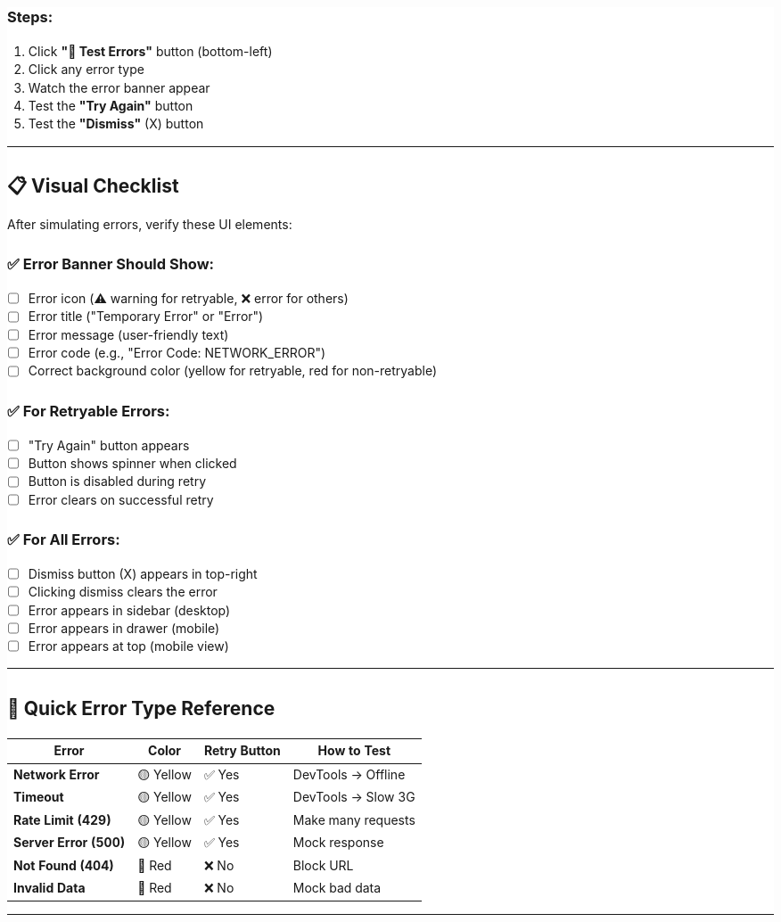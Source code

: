 ### Steps:
1. Click **"🔧 Test Errors"** button (bottom-left)
2. Click any error type
3. Watch the error banner appear
4. Test the **"Try Again"** button
5. Test the **"Dismiss"** (X) button

---

## 📋 Visual Checklist

After simulating errors, verify these UI elements:

### ✅ Error Banner Should Show:
- [ ] Error icon (⚠️ warning for retryable, ❌ error for others)
- [ ] Error title ("Temporary Error" or "Error")
- [ ] Error message (user-friendly text)
- [ ] Error code (e.g., "Error Code: NETWORK_ERROR")
- [ ] Correct background color (yellow for retryable, red for non-retryable)

### ✅ For Retryable Errors:
- [ ] "Try Again" button appears
- [ ] Button shows spinner when clicked
- [ ] Button is disabled during retry
- [ ] Error clears on successful retry

### ✅ For All Errors:
- [ ] Dismiss button (X) appears in top-right
- [ ] Clicking dismiss clears the error
- [ ] Error appears in sidebar (desktop)
- [ ] Error appears in drawer (mobile)
- [ ] Error appears at top (mobile view)

---

## 🎯 Quick Error Type Reference

| Error | Color | Retry Button | How to Test |
|-------|-------|--------------|-------------|
| **Network Error** | 🟡 Yellow | ✅ Yes | DevTools → Offline |
| **Timeout** | 🟡 Yellow | ✅ Yes | DevTools → Slow 3G |
| **Rate Limit (429)** | 🟡 Yellow | ✅ Yes | Make many requests |
| **Server Error (500)** | 🟡 Yellow | ✅ Yes | Mock response |
| **Not Found (404)** | 🔴 Red | ❌ No | Block URL |
| **Invalid Data** | 🔴 Red | ❌ No | Mock bad data |

---
